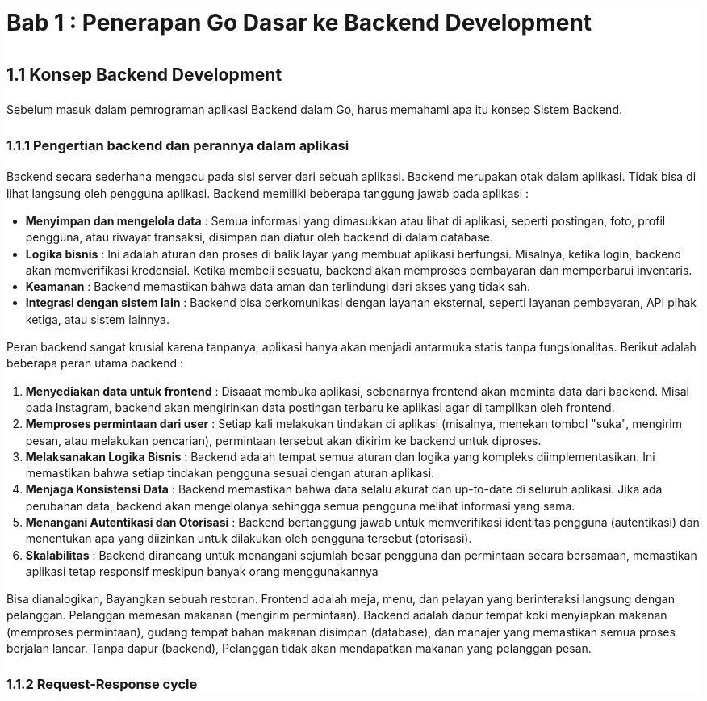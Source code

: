 # Bab 1 : Penerapan Go Dasar ke Backend Development

## 1.1 Konsep Backend Development

Sebelum masuk dalam pemrograman aplikasi Backend dalam Go, harus memahami apa itu konsep Sistem Backend.

### 1.1.1 Pengertian backend dan perannya dalam aplikasi

Backend secara sederhana mengacu pada sisi server dari sebuah aplikasi. Backend merupakan otak dalam aplikasi. Tidak bisa di lihat langsung oleh pengguna aplikasi. Backend memiliki beberapa tanggung jawab pada aplikasi :

- **Menyimpan dan mengelola data** : Semua informasi yang dimasukkan atau lihat di aplikasi, seperti postingan, foto, profil pengguna, atau riwayat transaksi, disimpan dan diatur oleh backend di dalam database.
- **Logika bisnis** : Ini adalah aturan dan proses di balik layar yang membuat aplikasi berfungsi. Misalnya, ketika  login, backend akan memverifikasi kredensial. Ketika membeli sesuatu, backend akan memproses pembayaran dan memperbarui inventaris.
- **Keamanan** : Backend memastikan bahwa data aman dan terlindungi dari akses yang tidak sah.
- **Integrasi dengan sistem lain** : Backend bisa berkomunikasi dengan layanan eksternal, seperti layanan pembayaran, API pihak ketiga, atau sistem lainnya.

Peran backend sangat krusial karena tanpanya, aplikasi hanya akan menjadi antarmuka statis tanpa fungsionalitas. Berikut adalah beberapa peran utama backend :

1. **Menyediakan data untuk frontend** : Disaaat membuka aplikasi, sebenarnya frontend akan meminta data dari backend. Misal pada Instagram, backend akan mengirinkan data postingan terbaru ke aplikasi agar di tampilkan oleh frontend.
2. **Memproses permintaan dari user** : Setiap kali melakukan tindakan di aplikasi (misalnya, menekan tombol "suka", mengirim pesan, atau melakukan pencarian), permintaan tersebut akan dikirim ke backend untuk diproses.
3. **Melaksanakan Logika Bisnis** : Backend adalah tempat semua aturan dan logika yang kompleks diimplementasikan. Ini memastikan bahwa setiap tindakan pengguna sesuai dengan aturan aplikasi.
4. **Menjaga Konsistensi Data** : Backend memastikan bahwa data selalu akurat dan up-to-date di seluruh aplikasi. Jika ada perubahan data, backend akan mengelolanya sehingga semua pengguna melihat informasi yang sama.
5. **Menangani Autentikasi dan Otorisasi** : Backend bertanggung jawab untuk memverifikasi identitas pengguna (autentikasi) dan menentukan apa yang diizinkan untuk dilakukan oleh pengguna tersebut (otorisasi).
6. **Skalabilitas** : Backend dirancang untuk menangani sejumlah besar pengguna dan permintaan secara bersamaan, memastikan aplikasi tetap responsif meskipun banyak orang menggunakannya

Bisa dianalogikan, Bayangkan sebuah restoran. Frontend adalah meja, menu, dan pelayan yang berinteraksi langsung dengan pelanggan. Pelanggan memesan makanan (mengirim permintaan). Backend adalah dapur tempat koki menyiapkan makanan (memproses permintaan), gudang tempat bahan makanan disimpan (database), dan manajer yang memastikan semua proses berjalan lancar. Tanpa dapur (backend), Pelanggan tidak akan mendapatkan makanan yang pelanggan pesan.

### 1.1.2 Request-Response cycle
